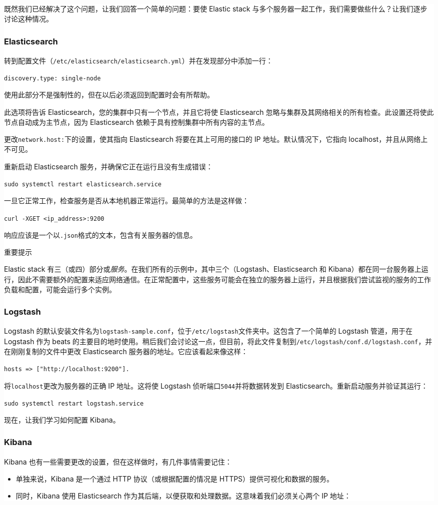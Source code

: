 既然我们已经解决了这个问题，让我们回答一个简单的问题：要使 Elastic stack 与多个服务器一起工作，我们需要做些什么？让我们逐步讨论这种情况。

### Elasticsearch

转到配置文件（`/etc/elasticsearch/elasticsearch.yml`）并在发现部分中添加一行：

```
discovery.type: single-node
```

使用此部分不是强制性的，但在以后必须返回到配置时会有所帮助。

此选项将告诉 Elasticsearch，您的集群中只有一个节点，并且它将使 Elasticsearch 忽略与集群及其网络相关的所有检查。此设置还将使此节点自动成为主节点，因为 Elasticsearch 依赖于具有控制集群中所有内容的主节点。

更改`network.host:`下的设置，使其指向 Elasticsearch 将要在其上可用的接口的 IP 地址。默认情况下，它指向 localhost，并且从网络上不可见。

重新启动 Elasticsearch 服务，并确保它正在运行且没有生成错误：

```
sudo systemctl restart elasticsearch.service 
```

一旦它正常工作，检查服务是否从本地机器正常运行。最简单的方法是这样做：

```
curl -XGET <ip_address>:9200 
```

响应应该是一个以`.json`格式的文本，包含有关服务器的信息。

重要提示

Elastic stack 有三（或四）部分或*服务*。在我们所有的示例中，其中三个（Logstash、Elasticsearch 和 Kibana）都在同一台服务器上运行，因此不需要额外的配置来适应网络通信。在正常配置中，这些服务可能会在独立的服务器上运行，并且根据我们尝试监视的服务的工作负载和配置，可能会运行多个实例。

### Logstash

Logstash 的默认安装文件名为`logstash-sample.conf`，位于`/etc/logstash`文件夹中。这包含了一个简单的 Logstash 管道，用于在 Logstash 作为 beats 的主要目的地时使用。稍后我们会讨论这一点，但目前，将此文件复制到`/etc/logstash/conf.d/logstash.conf`，并在刚刚复制的文件中更改 Elasticsearch 服务器的地址。它应该看起来像这样：

```
hosts => ["http://localhost:9200"]. 
```

将`localhost`更改为服务器的正确 IP 地址。这将使 Logstash 侦听端口`5044`并将数据转发到 Elasticsearch。重新启动服务并验证其运行：

```
sudo systemctl restart logstash.service 
```

现在，让我们学习如何配置 Kibana。

### Kibana

Kibana 也有一些需要更改的设置，但在这样做时，有几件事情需要记住：

+   单独来说，Kibana 是一个通过 HTTP 协议（或根据配置的情况是 HTTPS）提供可视化和数据的服务。

+   同时，Kibana 使用 Elasticsearch 作为其后端，以便获取和处理数据。这意味着我们必须关心两个 IP 地址：
